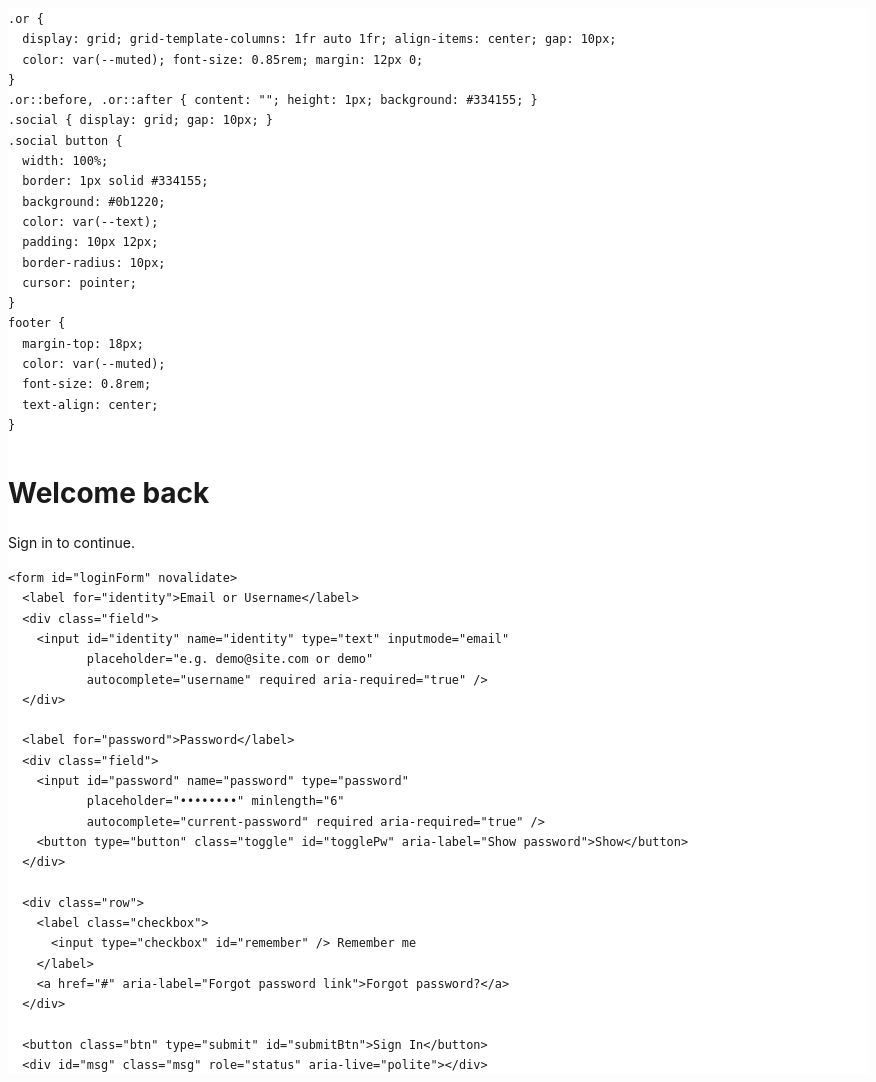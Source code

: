     .or {
      display: grid; grid-template-columns: 1fr auto 1fr; align-items: center; gap: 10px;
      color: var(--muted); font-size: 0.85rem; margin: 12px 0;
    }
    .or::before, .or::after { content: ""; height: 1px; background: #334155; }
    .social { display: grid; gap: 10px; }
    .social button {
      width: 100%;
      border: 1px solid #334155;
      background: #0b1220;
      color: var(--text);
      padding: 10px 12px;
      border-radius: 10px;
      cursor: pointer;
    }
    footer {
      margin-top: 18px;
      color: var(--muted);
      font-size: 0.8rem;
      text-align: center;
    }
  </style>
</head>
<body>
  <main class="card" role="main" aria-labelledby="title">
    <h1 id="title">Welcome back</h1>
    <p class="sub">Sign in to continue.</p>

    <form id="loginForm" novalidate>
      <label for="identity">Email or Username</label>
      <div class="field">
        <input id="identity" name="identity" type="text" inputmode="email"
               placeholder="e.g. demo@site.com or demo"
               autocomplete="username" required aria-required="true" />
      </div>

      <label for="password">Password</label>
      <div class="field">
        <input id="password" name="password" type="password"
               placeholder="••••••••" minlength="6"
               autocomplete="current-password" required aria-required="true" />
        <button type="button" class="toggle" id="togglePw" aria-label="Show password">Show</button>
      </div>

      <div class="row">
        <label class="checkbox">
          <input type="checkbox" id="remember" /> Remember me
        </label>
        <a href="#" aria-label="Forgot password link">Forgot password?</a>
      </div>

      <button class="btn" type="submit" id="submitBtn">Sign In</button>
      <div id="msg" class="msg" role="status" aria-live="polite"></div>
